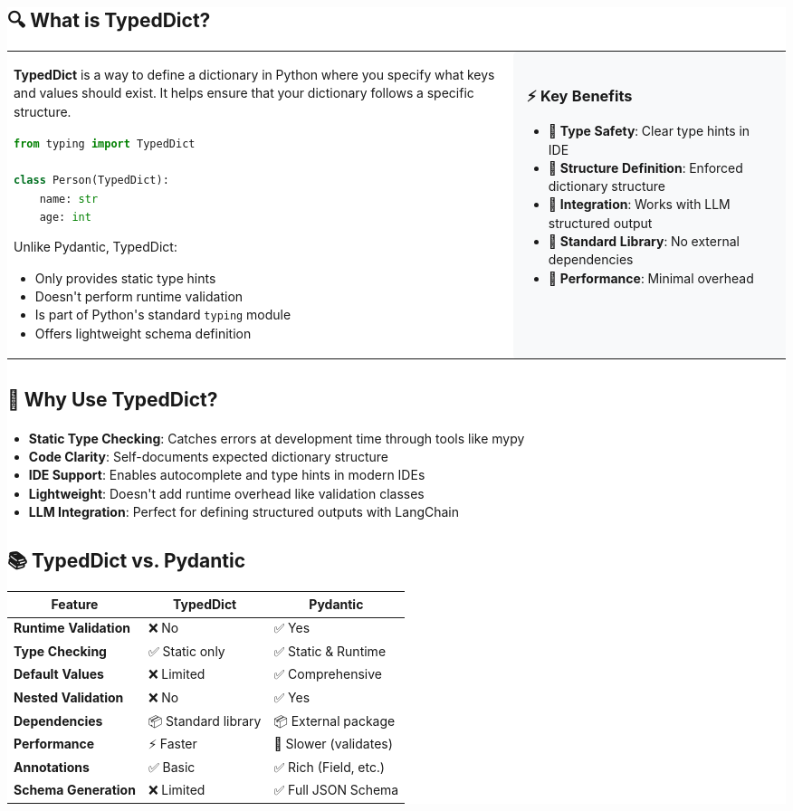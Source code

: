 ## 🔍 What is TypedDict?

<table>
<tr>
<td width="65%">

**TypedDict** is a way to define a dictionary in Python where you specify what keys and values should exist. It helps ensure that your dictionary follows a specific structure.

```python
from typing import TypedDict

class Person(TypedDict):
    name: str
    age: int
```

Unlike Pydantic, TypedDict:
- Only provides static type hints
- Doesn't perform runtime validation
- Is part of Python's standard `typing` module
- Offers lightweight schema definition

</td>
<td width="35%" style="background-color: #f8f9fa; padding: 15px; border-radius: 5px;">

### ⚡ Key Benefits

- 📌 **Type Safety**: Clear type hints in IDE
- 🧩 **Structure Definition**: Enforced dictionary structure
- 🔄 **Integration**: Works with LLM structured output
- 📘 **Standard Library**: No external dependencies
- 🚀 **Performance**: Minimal overhead

</td>
</tr>
</table>

## 🤔 Why Use TypedDict?

- **Static Type Checking**: Catches errors at development time through tools like mypy
- **Code Clarity**: Self-documents expected dictionary structure
- **IDE Support**: Enables autocomplete and type hints in modern IDEs
- **Lightweight**: Doesn't add runtime overhead like validation classes
- **LLM Integration**: Perfect for defining structured outputs with LangChain

## 📚 TypedDict vs. Pydantic

| Feature | TypedDict | Pydantic |
|---------|-----------|----------|
| **Runtime Validation** | ❌ No | ✅ Yes |
| **Type Checking** | ✅ Static only | ✅ Static & Runtime |
| **Default Values** | ❌ Limited | ✅ Comprehensive |
| **Nested Validation** | ❌ No | ✅ Yes |
| **Dependencies** | 📦 Standard library | 📦 External package |
| **Performance** | ⚡ Faster | 🐢 Slower (validates) |
| **Annotations** | ✅ Basic | ✅ Rich (Field, etc.) |
| **Schema Generation** | ❌ Limited | ✅ Full JSON Schema |
